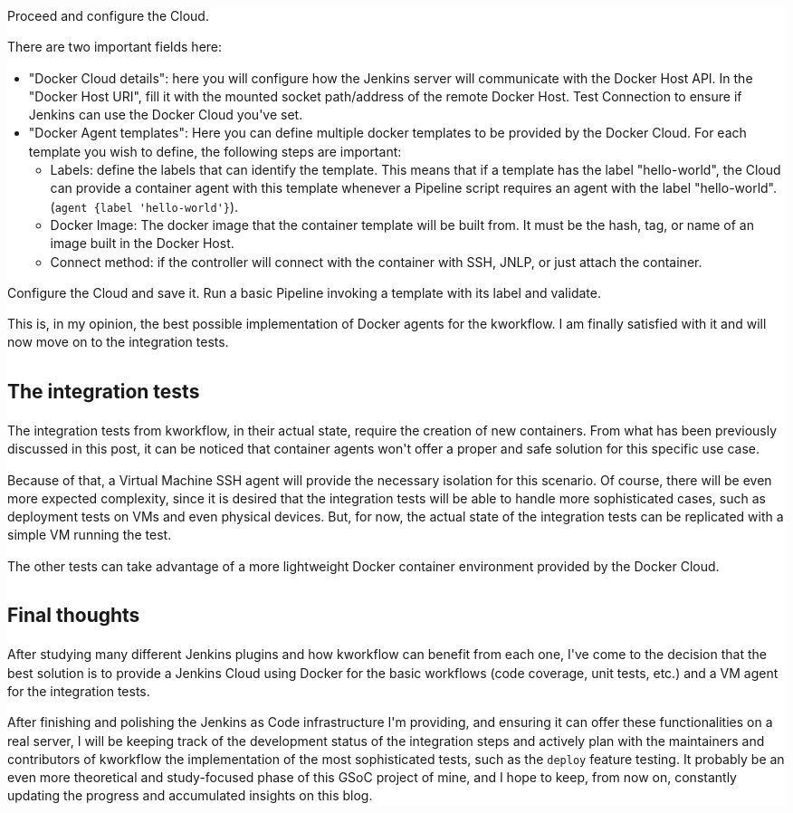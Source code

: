 Proceed and configure the Cloud.

There are two important fields here:
+ "Docker Cloud details": here you will configure how the Jenkins server will communicate with the Docker Host API.
In the "Docker Host URI", fill it with the mounted socket path/address of the remote Docker Host. Test Connection to ensure if Jenkins can use the Docker Cloud you've set.
+ "Docker Agent templates": Here you can define multiple docker templates to be provided by the Docker Cloud. 
For each template you wish to define, the following steps are important:
    + Labels: define the labels that can identify the template. This means that if a template has the label "hello-world",
    the Cloud can provide a container agent with this template whenever a Pipeline script requires an agent with the label "hello-world". (`agent {label 'hello-world'}`).
    + Docker Image: The docker image that the container template will be built from. It must be the hash, tag, or name of an image built in the Docker Host.
    + Connect method: if the controller will connect with the container with SSH, JNLP, or just attach the container.

Configure the Cloud and save it.
Run a basic Pipeline invoking a template with its label and validate.

This is, in my opinion, the best possible implementation of Docker agents for the kworkflow. I am finally satisfied with it
and will now move on to the integration tests.

## The integration tests <a name="tint" />

The integration tests from kworkflow, in their actual state, require the creation of new containers. From what has been previously
discussed in this post, it can be noticed that container agents won't offer a proper and safe solution for this specific use case.

Because of that, a Virtual Machine SSH agent will provide the necessary isolation for this scenario. Of course, there will be 
even more expected complexity, since it is desired that the integration tests will be able to handle more sophisticated cases,
such as deployment tests on VMs and even physical devices. But, for now, the actual state of the integration tests can be replicated
with a simple VM running the test. 

The other tests can take advantage of a more lightweight Docker container environment provided by the Docker Cloud.

## Final thoughts <a name="ft" />

After studying many different Jenkins plugins and how kworkflow can benefit from each one, I've come to the decision that the best
solution is to provide a Jenkins Cloud using Docker for the basic workflows (code coverage, unit tests, etc.) and a VM agent for the 
integration tests.

After finishing and polishing the Jenkins as Code infrastructure I'm providing, and ensuring it can offer these functionalities on a real server, I will be keeping track of
the development status of the integration steps and actively plan with the maintainers and contributors of kworkflow the implementation of the most sophisticated tests, such as
the `deploy` feature testing. It probably be an even more theoretical and study-focused phase of this GSoC project of mine, and I hope to keep, from now on, constantly updating the 
progress and accumulated insights on this blog.
